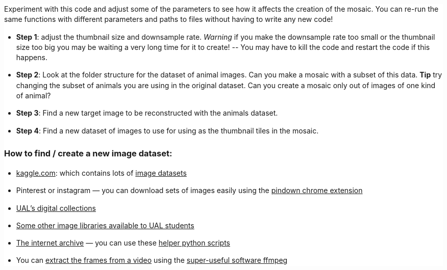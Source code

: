 Experiment with this code and adjust some of the parameters to see how it affects the creation of the mosaic. You can re-run the same functions with different parameters and paths to files without having to write any new code!

- **Step 1**: adjust the thumbnail size and downsample rate. _Warning_ if you make the downsample rate too small or the thumbnail size too big you may be waiting a very long time for it to create! -- You may have to kill the code and restart the code if this happens.

- **Step 2**: Look at the folder structure for the dataset of animal images. Can you make a mosaic with a subset of this data. **Tip** try changing the subset of animals you are using in the original dataset. Can you create a mosaic only out of images of one kind of animal?

- **Step 3**: Find a new target image to be reconstructed with the animals dataset.

- **Step 4**: Find a new dataset of images to use for using as the thumbnail tiles in the mosaic.

### How to find / create a new image dataset:

- [kaggle.com](http://kaggle.com): which contains lots of [image datasets](https://www.kaggle.com/datasets?search=image)

- Pinterest or instagram — you can download sets of images easily using the [pindown chrome extension](https://chrome.google.com/webstore/detail/pindown/flieckppkcgagklbnnhnkkeladdghogp?hl=en)

- [UAL’s digital collections](https://digitalcollections.arts.ac.uk/collections/)

- [Some other image libraries available to UAL students](https://arts.ac.libguides.com/az.php?t=13317)

- [The internet archive](https://archive.org/) — you can use these [helper python scripts](https://github.com/terrybroad/internet-archive-downloader)

- You can [extract the frames from a video](https://youtu.be/ck11jOVYlIw) using the [super-useful software ffmpeg](https://ffmpeg.org/)
